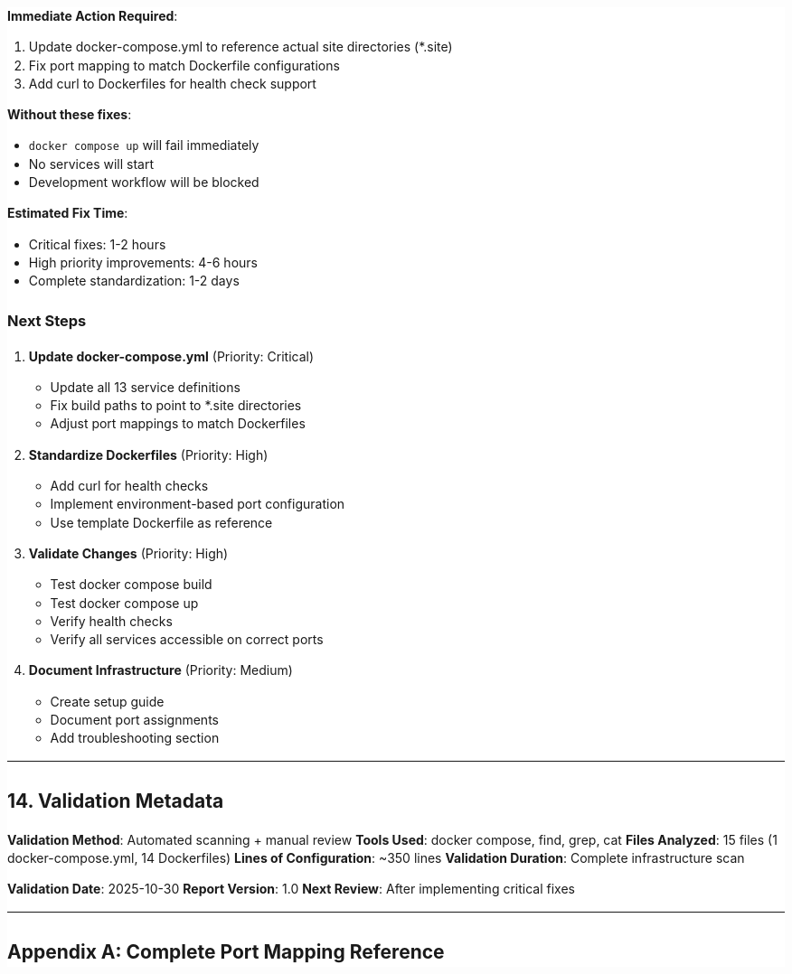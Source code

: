 **Immediate Action Required**:
1. Update docker-compose.yml to reference actual site directories (*.site)
2. Fix port mapping to match Dockerfile configurations
3. Add curl to Dockerfiles for health check support

**Without these fixes**:
- `docker compose up` will fail immediately
- No services will start
- Development workflow will be blocked

**Estimated Fix Time**:
- Critical fixes: 1-2 hours
- High priority improvements: 4-6 hours
- Complete standardization: 1-2 days

### Next Steps

1. **Update docker-compose.yml** (Priority: Critical)
   - Update all 13 service definitions
   - Fix build paths to point to *.site directories
   - Adjust port mappings to match Dockerfiles

2. **Standardize Dockerfiles** (Priority: High)
   - Add curl for health checks
   - Implement environment-based port configuration
   - Use template Dockerfile as reference

3. **Validate Changes** (Priority: High)
   - Test docker compose build
   - Test docker compose up
   - Verify health checks
   - Verify all services accessible on correct ports

4. **Document Infrastructure** (Priority: Medium)
   - Create setup guide
   - Document port assignments
   - Add troubleshooting section

---

## 14. Validation Metadata

**Validation Method**: Automated scanning + manual review
**Tools Used**: docker compose, find, grep, cat
**Files Analyzed**: 15 files (1 docker-compose.yml, 14 Dockerfiles)
**Lines of Configuration**: ~350 lines
**Validation Duration**: Complete infrastructure scan

**Validation Date**: 2025-10-30
**Report Version**: 1.0
**Next Review**: After implementing critical fixes

---

## Appendix A: Complete Port Mapping Reference
